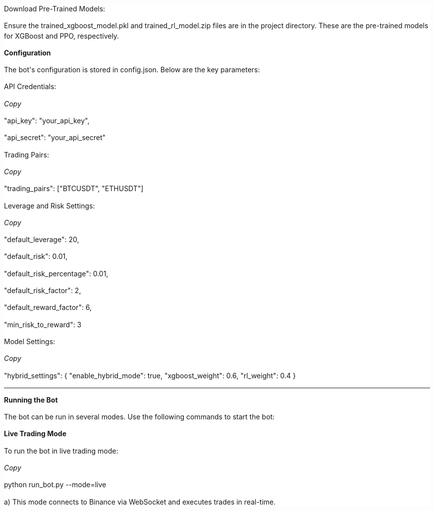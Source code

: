 Download Pre-Trained Models:

Ensure the trained_xgboost_model.pkl and trained_rl_model.zip files are in the project directory. These are the pre-trained models for XGBoost and PPO, respectively.

**Configuration**

The bot's configuration is stored in config.json. Below are the key parameters:

API Credentials:

*Copy*

"api_key": "your_api_key",

"api_secret": "your_api_secret"

Trading Pairs:

*Copy*

"trading_pairs": ["BTCUSDT", "ETHUSDT"]

Leverage and Risk Settings:

*Copy*

"default_leverage": 20,

"default_risk": 0.01,

"default_risk_percentage": 0.01,

"default_risk_factor": 2,

"default_reward_factor": 6,

"min_risk_to_reward": 3

Model Settings:

*Copy*

"hybrid_settings": {
  "enable_hybrid_mode": true,
  "xgboost_weight": 0.6,
  "rl_weight": 0.4
}

________________________________________

**Running the Bot**

The bot can be run in several modes. Use the following commands to start the bot:

**Live Trading Mode**

To run the bot in live trading mode:

*Copy*

python run_bot.py --mode=live

a) This mode connects to Binance via WebSocket and executes trades in real-time.
